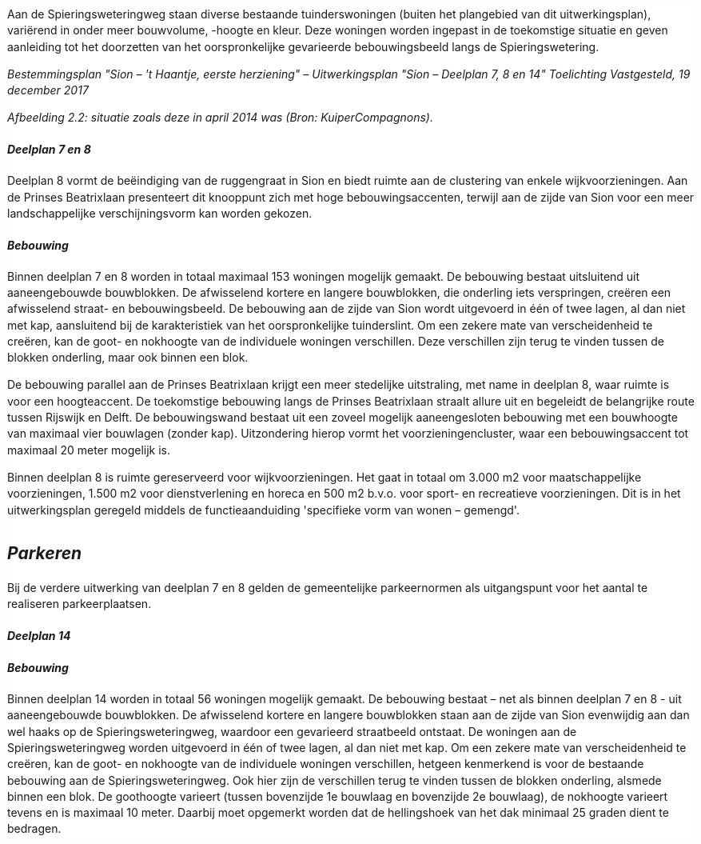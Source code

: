 Aan de Spieringsweteringweg staan diverse bestaande tuinderswoningen (buiten het plangebied van dit uitwerkingsplan), variërend in onder meer bouwvolume, -hoogte en kleur. Deze woningen worden ingepast in de toekomstige situatie en geven aanleiding tot het doorzetten van het oorspronkelijke gevarieerde bebouwingsbeeld langs de Spieringswetering.

*Bestemmingsplan "Sion – 't Haantje, eerste herziening" – Uitwerkingsplan "Sion – Deelplan 7, 8 en 14" Toelichting Vastgesteld, 19 december 2017*

*Afbeelding 2.2: situatie zoals deze in april 2014 was (Bron: KuiperCompagnons).*

#### *Deelplan 7 en 8*

Deelplan 8 vormt de beëindiging van de ruggengraat in Sion en biedt ruimte aan de clustering van enkele wijkvoorzieningen. Aan de Prinses Beatrixlaan presenteert dit knooppunt zich met hoge bebouwingsaccenten, terwijl aan de zijde van Sion voor een meer landschappelijke verschijningsvorm kan worden gekozen.

#### *Bebouwing*

Binnen deelplan 7 en 8 worden in totaal maximaal 153 woningen mogelijk gemaakt. De bebouwing bestaat uitsluitend uit aaneengebouwde bouwblokken. De afwisselend kortere en langere bouwblokken, die onderling iets verspringen, creëren een afwisselend straat- en bebouwingsbeeld. De bebouwing aan de zijde van Sion wordt uitgevoerd in één of twee lagen, al dan niet met kap, aansluitend bij de karakteristiek van het oorspronkelijke tuinderslint. Om een zekere mate van verscheidenheid te creëren, kan de goot- en nokhoogte van de individuele woningen verschillen. Deze verschillen zijn terug te vinden tussen de blokken onderling, maar ook binnen een blok.

De bebouwing parallel aan de Prinses Beatrixlaan krijgt een meer stedelijke uitstraling, met name in deelplan 8, waar ruimte is voor een hoogteaccent. De toekomstige bebouwing langs de Prinses Beatrixlaan straalt allure uit en begeleidt de belangrijke route tussen Rijswijk en Delft. De bebouwingswand bestaat uit een zoveel mogelijk aaneengesloten bebouwing met een bouwhoogte van maximaal vier bouwlagen (zonder kap). Uitzondering hierop vormt het voorzieningencluster, waar een bebouwingsaccent tot maximaal 20 meter mogelijk is.

Binnen deelplan 8 is ruimte gereserveerd voor wijkvoorzieningen. Het gaat in totaal om 3.000 m2 voor maatschappelijke voorzieningen, 1.500 m2 voor dienstverlening en horeca en 500 m2 b.v.o. voor sport- en recreatieve voorzieningen. Dit is in het uitwerkingsplan geregeld middels de functieaanduiding 'specifieke vorm van wonen – gemengd'.

## *Parkeren*

Bij de verdere uitwerking van deelplan 7 en 8 gelden de gemeentelijke parkeernormen als uitgangspunt voor het aantal te realiseren parkeerplaatsen.

#### *Deelplan 14*

#### *Bebouwing*

Binnen deelplan 14 worden in totaal 56 woningen mogelijk gemaakt. De bebouwing bestaat – net als binnen deelplan 7 en 8 - uit aaneengebouwde bouwblokken. De afwisselend kortere en langere bouwblokken staan aan de zijde van Sion evenwijdig aan dan wel haaks op de Spieringsweteringweg, waardoor een gevarieerd straatbeeld ontstaat. De woningen aan de Spieringsweteringweg worden uitgevoerd in één of twee lagen, al dan niet met kap. Om een zekere mate van verscheidenheid te creëren, kan de goot- en nokhoogte van de individuele woningen verschillen, hetgeen kenmerkend is voor de bestaande bebouwing aan de Spieringsweteringweg. Ook hier zijn de verschillen terug te vinden tussen de blokken onderling, alsmede binnen een blok. De goothoogte varieert (tussen bovenzijde 1e bouwlaag en bovenzijde 2e bouwlaag), de nokhoogte varieert tevens en is maximaal 10 meter. Daarbij moet opgemerkt worden dat de hellingshoek van het dak minimaal 25 graden dient te bedragen.
